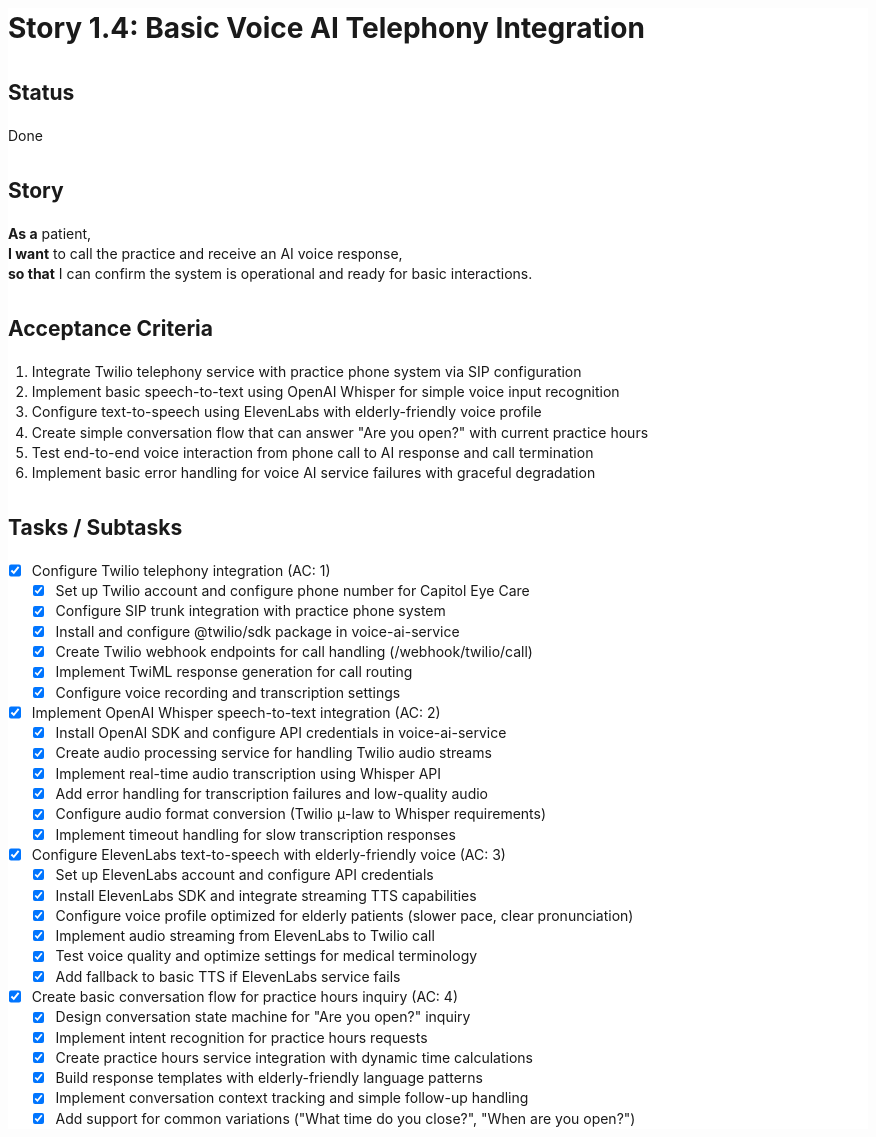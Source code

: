 # Story 1.4: Basic Voice AI Telephony Integration

## Status
Done
## Story
**As a** patient,  
**I want** to call the practice and receive an AI voice response,  
**so that** I can confirm the system is operational and ready for basic interactions.

## Acceptance Criteria
1. Integrate Twilio telephony service with practice phone system via SIP configuration
2. Implement basic speech-to-text using OpenAI Whisper for simple voice input recognition
3. Configure text-to-speech using ElevenLabs with elderly-friendly voice profile
4. Create simple conversation flow that can answer "Are you open?" with current practice hours
5. Test end-to-end voice interaction from phone call to AI response and call termination
6. Implement basic error handling for voice AI service failures with graceful degradation

## Tasks / Subtasks

- [x] Configure Twilio telephony integration (AC: 1)
  - [x] Set up Twilio account and configure phone number for Capitol Eye Care
  - [x] Configure SIP trunk integration with practice phone system
  - [x] Install and configure @twilio/sdk package in voice-ai-service
  - [x] Create Twilio webhook endpoints for call handling (/webhook/twilio/call)
  - [x] Implement TwiML response generation for call routing
  - [x] Configure voice recording and transcription settings

- [x] Implement OpenAI Whisper speech-to-text integration (AC: 2)
  - [x] Install OpenAI SDK and configure API credentials in voice-ai-service
  - [x] Create audio processing service for handling Twilio audio streams
  - [x] Implement real-time audio transcription using Whisper API
  - [x] Add error handling for transcription failures and low-quality audio
  - [x] Configure audio format conversion (Twilio μ-law to Whisper requirements)
  - [x] Implement timeout handling for slow transcription responses

- [x] Configure ElevenLabs text-to-speech with elderly-friendly voice (AC: 3)
  - [x] Set up ElevenLabs account and configure API credentials
  - [x] Install ElevenLabs SDK and integrate streaming TTS capabilities
  - [x] Configure voice profile optimized for elderly patients (slower pace, clear pronunciation)
  - [x] Implement audio streaming from ElevenLabs to Twilio call
  - [x] Test voice quality and optimize settings for medical terminology
  - [x] Add fallback to basic TTS if ElevenLabs service fails

- [x] Create basic conversation flow for practice hours inquiry (AC: 4)
  - [x] Design conversation state machine for "Are you open?" inquiry
  - [x] Implement intent recognition for practice hours requests
  - [x] Create practice hours service integration with dynamic time calculations
  - [x] Build response templates with elderly-friendly language patterns
  - [x] Implement conversation context tracking and simple follow-up handling
  - [x] Add support for common variations ("What time do you close?", "When are you open?")
